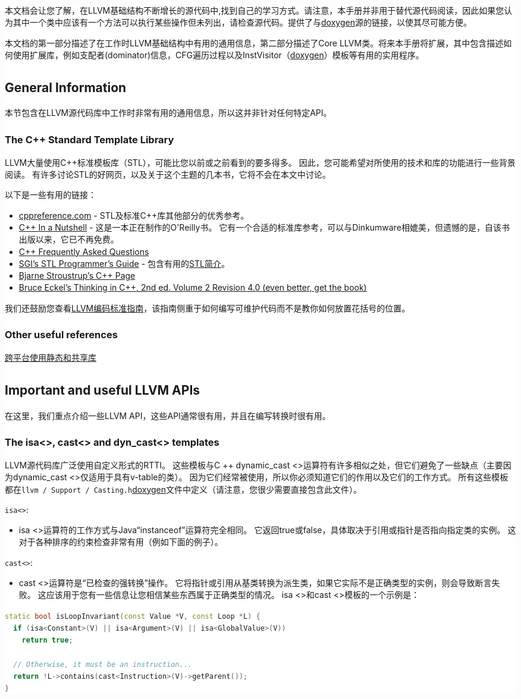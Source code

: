 本文档会让您了解，在LLVM基础结构不断增长的源代码中,找到自己的学习方式。请注意，本手册并非用于替代源代码阅读，因此如果您认为其中一个类中应该有一个方法可以执行某些操作但未列出，请检查源代码。提供了与[doxygen](http://llvm.org/doxygen/)源的链接，以使其尽可能方便。

本文档的第一部分描述了在工作时LLVM基础结构中有用的通用信息，第二部分描述了Core LLVM类。将来本手册将扩展，其中包含描述如何使用扩展库，例如支配者(dominator)信息，CFG遍历过程以及InstVisitor（[doxygen](http://llvm.org/doxygen/InstVisitor_8h_source.html)）模板等有用的实用程序。

## General Information

本节包含在LLVM源代码库中工作时非常有用的通用信息，所以这并非针对任何特定API。

### The C++ Standard Template Library

LLVM大量使用C++标准模板库（STL），可能比您以前或之前看到的要多得多。 因此，您可能希望对所使用的技术和库的功能进行一些背景阅读。 有许多讨论STL的好网页，以及关于这个主题的几本书，它将不会在本文中讨论。

以下是一些有用的链接：

- [cppreference.com](http://en.cppreference.com/w/) - STL及标准C++库其他部分的优秀参考。
- [C++ In a Nutshell](http://www.tempest-sw.com/cpp/) - 这是一本正在制作的O'Reilly书。 它有一个合适的标准库参考，可以与Dinkumware相媲美，但遗憾的是，自该书出版以来，它已不再免费。
- [C++ Frequently Asked Questions](http://www.parashift.com/c++-faq-lite/)
- [SGI’s STL Programmer’s Guide](http://www.sgi.com/tech/stl/) - 包含有用的[STL简介](http://www.sgi.com/tech/stl/stl_introduction.html)。
- [Bjarne Stroustrup’s C++ Page](http://www.research.att.com/~bs/C++.html)
- [Bruce Eckel’s Thinking in C++, 2nd ed. Volume 2 Revision 4.0 (even better, get the book)](http://www.mindview.net/Books/TICPP/ThinkingInCPP2e.html)

我们还鼓励您查看[LLVM编码标准指南](http://llvm.org/docs/CodingStandards.html)，该指南侧重于如何编写可维护代码而不是教你如何放置花括号的位置。

### Other useful references

[跨平台使用静态和共享库](http://www.fortran-2000.com/ArnaudRecipes/sharedlib.html)

## Important and useful LLVM APIs

在这里，我们重点介绍一些LLVM API，这些API通常很有用，并且在编写转换时很有用。

### The isa<>, cast<> and dyn_cast<> templates

LLVM源代码库广泛使用自定义形式的RTTI。 这些模板与C ++ dynamic_cast <>运算符有许多相似之处，但它们避免了一些缺点（主要因为dynamic_cast <>仅适用于具有v-table的类）。 因为它们经常被使用，所以你必须知道它们的作用以及它们的工作方式。 所有这些模板都在`llvm / Support / Casting.h`[doxygen](http://llvm.org/doxygen/Casting_8h_source.html)文件中定义（请注意，您很少需要直接包含此文件）。

``isa<>``:

- isa <>运算符的工作方式与Java“instanceof”运算符完全相同。 它返回true或false，具体取决于引用或指针是否指向指定类的实例。 这对于各种排序的约束检查非常有用（例如下面的例子）。

``cast<>``:

- cast <>运算符是“已检查的强转换”操作。 它将指针或引用从基类转换为派生类，如果它实际不是正确类型的实例，则会导致断言失败。 这应该用于您有一些信息让您相信某些东西属于正确类型的情况。 isa <>和cast <>模板的一个示例是：

```c++
static bool isLoopInvariant(const Value *V, const Loop *L) {
  if (isa<Constant>(V) || isa<Argument>(V) || isa<GlobalValue>(V))
    return true;

  // Otherwise, it must be an instruction...
  return !L->contains(cast<Instruction>(V)->getParent());
}
```
